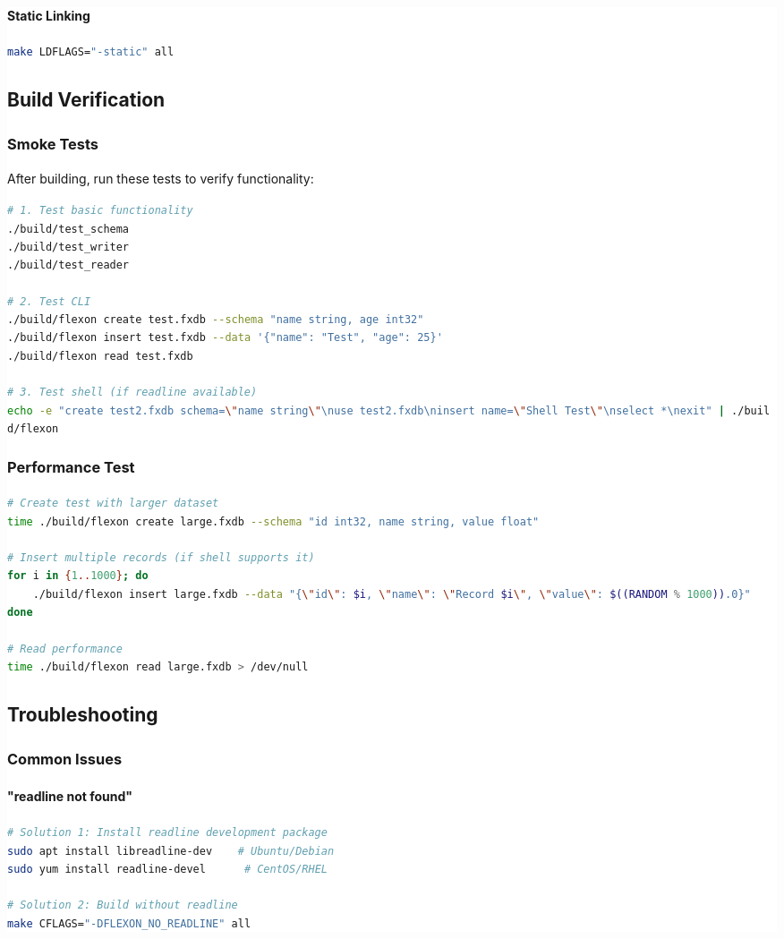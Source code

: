 #### Static Linking
```bash
make LDFLAGS="-static" all
```

## Build Verification

### Smoke Tests

After building, run these tests to verify functionality:

```bash
# 1. Test basic functionality
./build/test_schema
./build/test_writer
./build/test_reader

# 2. Test CLI
./build/flexon create test.fxdb --schema "name string, age int32"
./build/flexon insert test.fxdb --data '{"name": "Test", "age": 25}'
./build/flexon read test.fxdb

# 3. Test shell (if readline available)
echo -e "create test2.fxdb schema=\"name string\"\nuse test2.fxdb\ninsert name=\"Shell Test\"\nselect *\nexit" | ./build/flexon
```

### Performance Test

```bash
# Create test with larger dataset
time ./build/flexon create large.fxdb --schema "id int32, name string, value float"

# Insert multiple records (if shell supports it)
for i in {1..1000}; do
    ./build/flexon insert large.fxdb --data "{\"id\": $i, \"name\": \"Record $i\", \"value\": $((RANDOM % 1000)).0}"
done

# Read performance
time ./build/flexon read large.fxdb > /dev/null
```

## Troubleshooting

### Common Issues

#### "readline not found"
```bash
# Solution 1: Install readline development package
sudo apt install libreadline-dev    # Ubuntu/Debian
sudo yum install readline-devel      # CentOS/RHEL

# Solution 2: Build without readline
make CFLAGS="-DFLEXON_NO_READLINE" all
```
